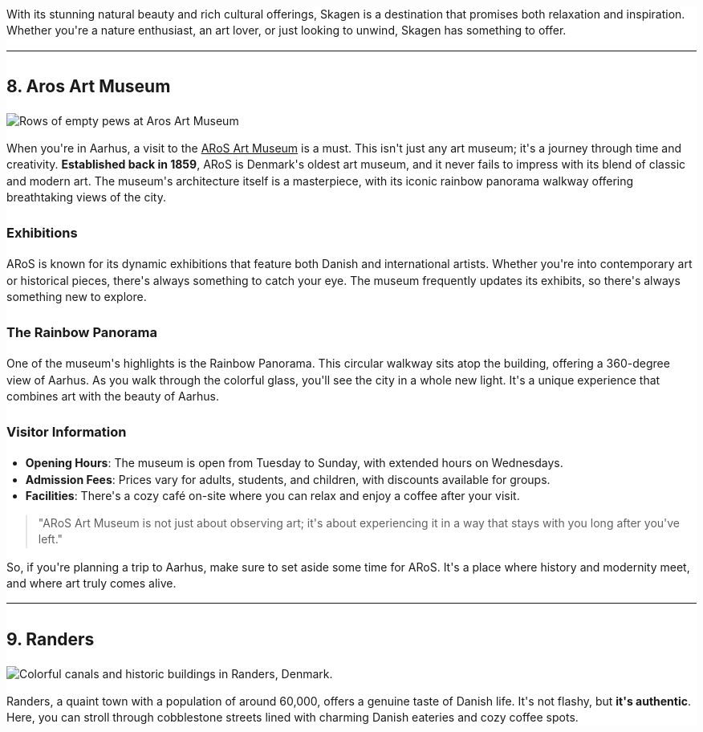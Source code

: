 With its stunning natural beauty and rich cultural offerings, Skagen is a destination that promises both relaxation and inspiration. Whether you're a nature enthusiast, an art lover, or just looking to unwind, Skagen has something to offer.

---

## 8\. Aros Art Museum

![Rows of empty pews at Aros Art Museum](/imgs/denmark/Aros-Art-Museum.webp)

When you're in Aarhus, a visit to the [ARoS Art Museum](https://www.tripadvisor.com/Attraction_Review-g189530-d243845-Reviews-Aros-Aarhus_East_Jutland_Jutland.html) is a must. This isn't just any art museum; it's a journey through time and creativity. **Established back in 1859**, ARoS is Denmark's oldest art museum, and it never fails to impress with its blend of classic and modern art. The museum's architecture itself is a masterpiece, with its iconic rainbow panorama walkway offering breathtaking views of the city.

### Exhibitions

ARoS is known for its dynamic exhibitions that feature both Danish and international artists. Whether you're into contemporary art or historical pieces, there's always something to catch your eye. The museum frequently updates its exhibits, so there's always something new to explore.

### The Rainbow Panorama

One of the museum's highlights is the Rainbow Panorama. This circular walkway sits atop the building, offering a 360-degree view of Aarhus. As you walk through the colorful glass, you'll see the city in a whole new light. It's a unique experience that combines art with the beauty of Aarhus.

### Visitor Information

*   **Opening Hours**: The museum is open from Tuesday to Sunday, with extended hours on Wednesdays.
*   **Admission Fees**: Prices vary for adults, students, and children, with discounts available for groups.
*   **Facilities**: There's a cozy café on-site where you can relax and enjoy a coffee after your visit.

> "ARoS Art Museum is not just about observing art; it's about experiencing it in a way that stays with you long after you've left."

So, if you're planning a trip to Aarhus, make sure to set aside some time for ARoS. It's a place where history and modernity meet, and where art truly comes alive.

---

## 9\. Randers

![Colorful canals and historic buildings in Randers, Denmark.](/imgs/denmark/canals.webp)

Randers, a quaint town with a population of around 60,000, offers a genuine taste of Danish life. It's not flashy, but **it's authentic**. Here, you can stroll through cobblestone streets lined with charming Danish eateries and cozy coffee spots. 
